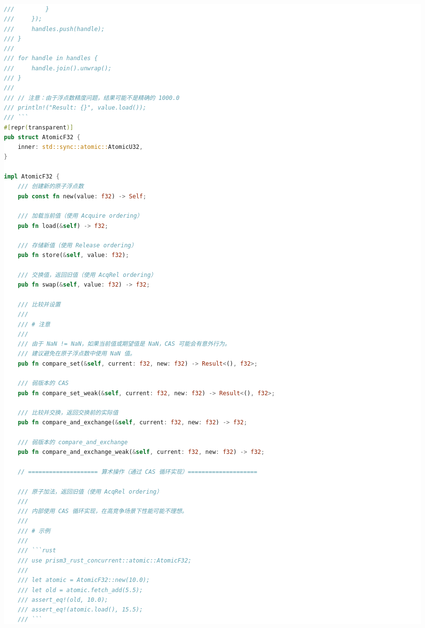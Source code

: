 ```rust
///         }
///     });
///     handles.push(handle);
/// }
///
/// for handle in handles {
///     handle.join().unwrap();
/// }
///
/// // 注意：由于浮点数精度问题，结果可能不是精确的 1000.0
/// println!("Result: {}", value.load());
/// ```
#[repr(transparent)]
pub struct AtomicF32 {
    inner: std::sync::atomic::AtomicU32,
}

impl AtomicF32 {
    /// 创建新的原子浮点数
    pub const fn new(value: f32) -> Self;

    /// 加载当前值（使用 Acquire ordering）
    pub fn load(&self) -> f32;

    /// 存储新值（使用 Release ordering）
    pub fn store(&self, value: f32);

    /// 交换值，返回旧值（使用 AcqRel ordering）
    pub fn swap(&self, value: f32) -> f32;

    /// 比较并设置
    ///
    /// # 注意
    ///
    /// 由于 NaN != NaN，如果当前值或期望值是 NaN，CAS 可能会有意外行为。
    /// 建议避免在原子浮点数中使用 NaN 值。
    pub fn compare_set(&self, current: f32, new: f32) -> Result<(), f32>;

    /// 弱版本的 CAS
    pub fn compare_set_weak(&self, current: f32, new: f32) -> Result<(), f32>;

    /// 比较并交换，返回交换前的实际值
    pub fn compare_and_exchange(&self, current: f32, new: f32) -> f32;

    /// 弱版本的 compare_and_exchange
    pub fn compare_and_exchange_weak(&self, current: f32, new: f32) -> f32;

    // ==================== 算术操作（通过 CAS 循环实现）====================

    /// 原子加法，返回旧值（使用 AcqRel ordering）
    ///
    /// 内部使用 CAS 循环实现，在高竞争场景下性能可能不理想。
    ///
    /// # 示例
    ///
    /// ```rust
    /// use prism3_rust_concurrent::atomic::AtomicF32;
    ///
    /// let atomic = AtomicF32::new(10.0);
    /// let old = atomic.fetch_add(5.5);
    /// assert_eq!(old, 10.0);
    /// assert_eq!(atomic.load(), 15.5);
    /// ```
```